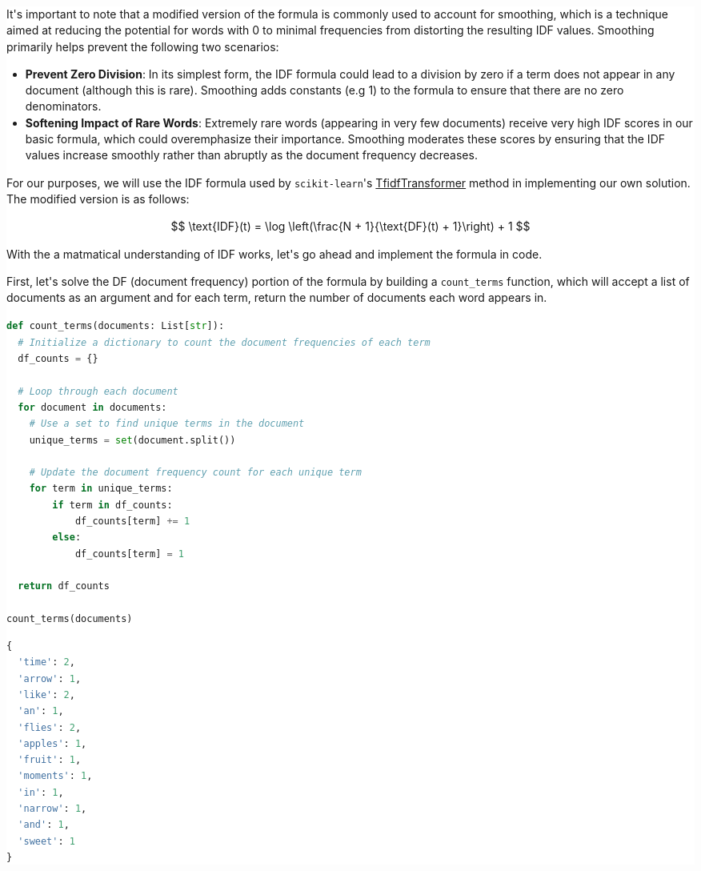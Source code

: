 It's important to note that a modified version of the formula is commonly used to account for smoothing, which is a technique aimed at reducing the potential for words with $0$ to minimal frequencies from distorting the resulting IDF values. Smoothing primarily helps prevent the following two scenarios:

-   **Prevent Zero Division**: In its simplest form, the IDF formula could lead to a division by zero if a term does not appear in any document (although this is rare). Smoothing adds constants (e.g $1$) to the formula to ensure that there are no zero denominators.
-   **Softening Impact of Rare Words**: Extremely rare words (appearing in very few documents) receive very high IDF scores in our basic formula, which could overemphasize their importance. Smoothing moderates these scores by ensuring that the IDF values increase smoothly rather than abruptly as the document frequency decreases.

For our purposes, we will use the IDF formula used by `scikit-learn`'s [TfidfTransformer](https://scikit-learn.org/stable/modules/generated/sklearn.feature_extraction.text.TfidfTransformer.html) method in implementing our own solution. The modified version is as follows:

$$
\text{IDF}(t) = \log \left(\frac{N + 1}{\text{DF}(t) + 1}\right) + 1
$$

With the a matmatical understanding of IDF works, let's go ahead and implement the formula in code.

First, let's solve the $\text{DF}$ (document frequency) portion of the formula by building a `count_terms` function, which will accept a list of documents as an argument and for each term, return the number of documents each word appears in.

```python
def count_terms(documents: List[str]):
  # Initialize a dictionary to count the document frequencies of each term
  df_counts = {}

  # Loop through each document
  for document in documents:
    # Use a set to find unique terms in the document
    unique_terms = set(document.split())

    # Update the document frequency count for each unique term
    for term in unique_terms:
        if term in df_counts:
            df_counts[term] += 1
        else:
            df_counts[term] = 1

  return df_counts

count_terms(documents)
```

```python
{
  'time': 2,
  'arrow': 1,
  'like': 2,
  'an': 1,
  'flies': 2,
  'apples': 1,
  'fruit': 1,
  'moments': 1,
  'in': 1,
  'narrow': 1,
  'and': 1,
  'sweet': 1
}
```
